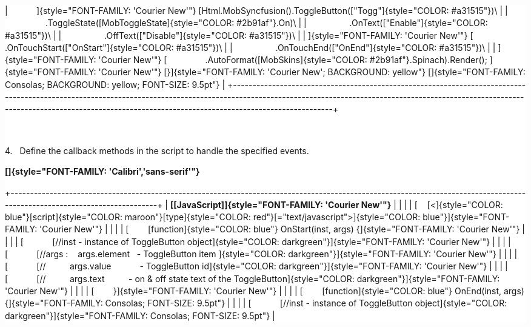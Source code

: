 |            ]{style="FONT-FAMILY: 'Courier New'"} [Html.MobSyncfusion().ToggleButton([\"Togg\"]{style="COLOR: #a31515"})\                                                                                                                                                                           |
|                  .ToggleState([MobToggleState]{style="COLOR: #2b91af"}.On)\                                                                                                                                                                                                                        |
|                  .OnText([\"Enable\"]{style="COLOR: #a31515"})\                                                                                                                                                                                                                                    |
|                  .OffText([\"Disable\"]{style="COLOR: #a31515"})\                                                                                                                                                                                                                                  |
| ]{style="FONT-FAMILY: 'Courier New'"} [                 .OnTouchStart([\"OnStart\"]{style="COLOR: #a31515"})\                                                                                                                                                                                      |
|                  .OnTouchEnd([\"OnEnd\"]{style="COLOR: #a31515"})\                                                                                                                                                                                                                                 |
| ]{style="FONT-FAMILY: 'Courier New'"} [                .AutoFormat([MobSkins]{style="COLOR: #2b91af"}.Spinach).Render(); ]{style="FONT-FAMILY: 'Courier New'"} [}]{style="FONT-FAMILY: 'Courier New'; BACKGROUND: yellow"} []{style="FONT-FAMILY: Consolas; BACKGROUND: yellow; FONT-SIZE: 9.5pt"} |
+----------------------------------------------------------------------------------------------------------------------------------------------------------------------------------------------------------------------------------------------------------------------------------------------------+

 

4.   Define the callback methods in the script to handle the specified events.

**[]{style="FONT-FAMILY: 'Calibri','sans-serif'"}**  

+---------------------------------------------------------------------------------------------------------------------------------------------------------------------------+
| **[\[JavaScript\]]{style="FONT-FAMILY: 'Courier New'"}**                                                                                                                  |
|                                                                                                                                                                           |
| [    [\<]{style="COLOR: blue"}[script]{style="COLOR: maroon"}[type]{style="COLOR: red"}[=\"text/javascript\"\>]{style="COLOR: blue"}]{style="FONT-FAMILY: 'Courier New'"} |
|                                                                                                                                                                           |
| [        [function]{style="COLOR: blue"} OnStart(inst, args) {]{style="FONT-FAMILY: 'Courier New'"}                                                                       |
|                                                                                                                                                                           |
| [            [//inst - instance of ToggleButton object]{style="COLOR: darkgreen"}]{style="FONT-FAMILY: 'Courier New'"}                                                    |
|                                                                                                                                                                           |
| [            [//args :    args.element   - ToggleButton item ]{style="COLOR: darkgreen"}]{style="FONT-FAMILY: 'Courier New'"}                                             |
|                                                                                                                                                                           |
| [            [//          args.value            - ToggleButton id]{style="COLOR: darkgreen"}]{style="FONT-FAMILY: 'Courier New'"}                                         |
|                                                                                                                                                                           |
| [            [//          args.text          - on & off state text of the ToggleButton]{style="COLOR: darkgreen"}]{style="FONT-FAMILY: 'Courier New'"}                    |
|                                                                                                                                                                           |
| [        }]{style="FONT-FAMILY: 'Courier New'"}                                                                                                                           |
|                                                                                                                                                                           |
| [        [function]{style="COLOR: blue"} OnEnd(inst, args) {]{style="FONT-FAMILY: Consolas; FONT-SIZE: 9.5pt"}                                                            |
|                                                                                                                                                                           |
| [            [//inst - instance of ToggleButton object]{style="COLOR: darkgreen"}]{style="FONT-FAMILY: Consolas; FONT-SIZE: 9.5pt"}                                       |